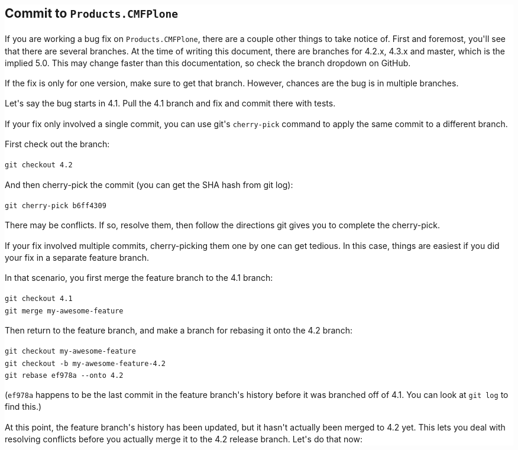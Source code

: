 
## Commit to `Products.CMFPlone`

If you are working a bug fix on `Products.CMFPlone`, there are a couple other things to take notice of.
First and foremost, you'll see that there are several branches.
At the time of writing this document, there are branches for 4.2.x, 4.3.x and master, which is the implied 5.0.
This may change faster than this documentation, so check the branch dropdown on GitHub.

If the fix is only for one version, make sure to get that branch.
However, chances are the bug is in multiple branches.

Let's say the bug starts in 4.1.
Pull the 4.1 branch and fix and commit there with tests.

If your fix only involved a single commit, you can use git's `cherry-pick` command to apply the same commit to a different branch.

First check out the branch:

```shell
git checkout 4.2
```

And then cherry-pick the commit (you can get the SHA hash from git log):

```shell
git cherry-pick b6ff4309
```

There may be conflicts.
If so, resolve them, then follow the directions git gives you to complete the cherry-pick.

If your fix involved multiple commits, cherry-picking them one by one can get tedious.
In this case, things are easiest if you did your fix in a separate feature branch.

In that scenario, you first merge the feature branch to the 4.1 branch:

```shell
git checkout 4.1
git merge my-awesome-feature
```

Then return to the feature branch, and make a branch for rebasing it onto the 4.2 branch:

```shell
git checkout my-awesome-feature
git checkout -b my-awesome-feature-4.2
git rebase ef978a --onto 4.2
```

(`ef978a` happens to be the last commit in the feature branch's history before it was branched off of 4.1.
You can look at `git log` to find this.)

At this point, the feature branch's history has been updated, but it hasn't actually been merged to 4.2 yet.
This lets you deal with resolving conflicts before you actually merge it to the 4.2 release branch.
Let's do that now:
